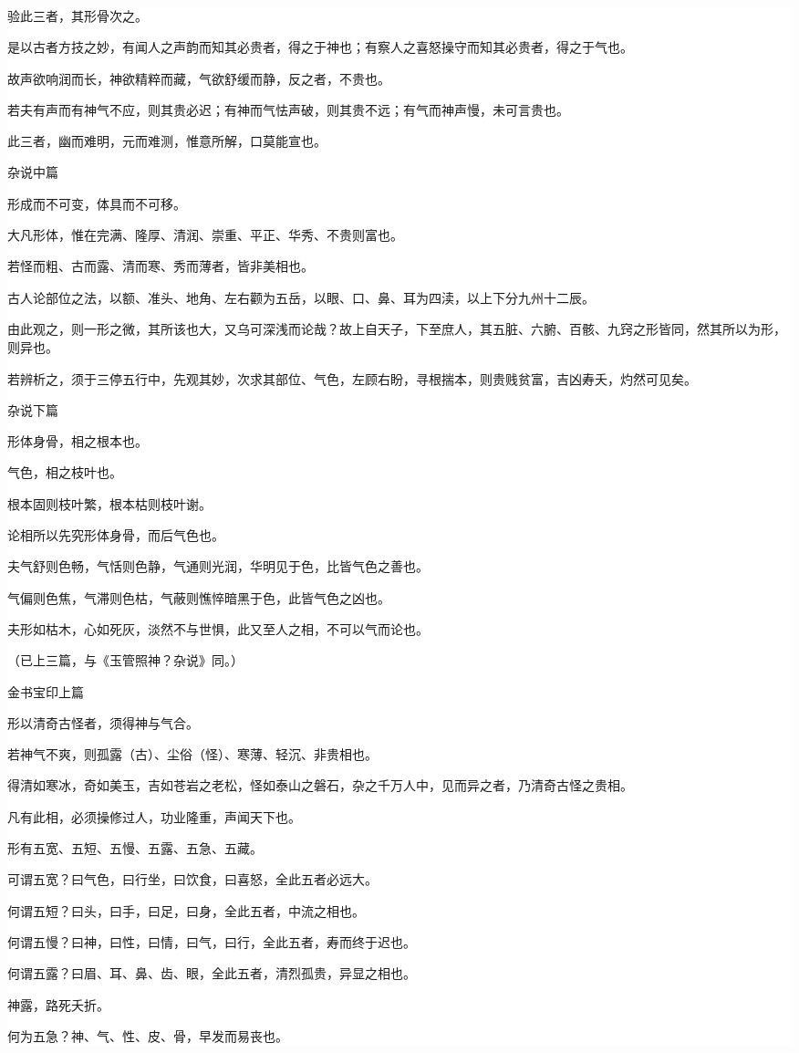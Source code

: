 验此三者，其形骨次之。

是以古者方技之妙，有闻人之声韵而知其必贵者，得之于神也；有察人之喜怒操守而知其必贵者，得之于气也。

故声欲响润而长，神欲精粹而藏，气欲舒缓而静，反之者，不贵也。

若夫有声而有神气不应，则其贵必迟；有神而气怯声破，则其贵不远；有气而神声慢，未可言贵也。

此三者，幽而难明，元而难测，惟意所解，口莫能宣也。

杂说中篇

形成而不可变，体具而不可移。

大凡形体，惟在完满、隆厚、清润、崇重、平正、华秀、不贵则富也。

若怪而粗、古而露、清而寒、秀而薄者，皆非美相也。

古人论部位之法，以额、准头、地角、左右颧为五岳，以眼、口、鼻、耳为四渎，以上下分九州十二辰。

由此观之，则一形之微，其所该也大，又乌可深浅而论哉？故上自天子，下至庶人，其五脏、六腑、百骸、九窍之形皆同，然其所以为形，则异也。

若辨析之，须于三停五行中，先观其妙，次求其部位、气色，左顾右盼，寻根揣本，则贵贱贫富，吉凶寿夭，灼然可见矣。

杂说下篇

形体身骨，相之根本也。

气色，相之枝叶也。

根本固则枝叶繁，根本枯则枝叶谢。

论相所以先究形体身骨，而后气色也。

夫气舒则色畅，气恬则色静，气通则光润，华明见于色，比皆气色之善也。

气偏则色焦，气滞则色枯，气蔽则憔悴暗黑于色，此皆气色之凶也。

夫形如枯木，心如死灰，淡然不与世惧，此又至人之相，不可以气而论也。

（已上三篇，与《玉管照神？杂说》同。）

金书宝印上篇

形以清奇古怪者，须得神与气合。

若神气不爽，则孤露（古）、尘俗（怪）、寒薄、轻沉、非贵相也。

得清如寒冰，奇如美玉，吉如苍岩之老松，怪如泰山之磐石，杂之千万人中，见而异之者，乃清奇古怪之贵相。

凡有此相，必须操修过人，功业隆重，声闻天下也。

形有五宽、五短、五慢、五露、五急、五藏。

可谓五宽？曰气色，曰行坐，曰饮食，曰喜怒，全此五者必远大。

何谓五短？曰头，曰手，曰足，曰身，全此五者，中流之相也。

何谓五慢？曰神，曰性，曰情，曰气，曰行，全此五者，寿而终于迟也。

何谓五露？曰眉、耳、鼻、齿、眼，全此五者，清烈孤贵，异显之相也。

神露，路死夭折。

何为五急？神、气、性、皮、骨，早发而易丧也。
